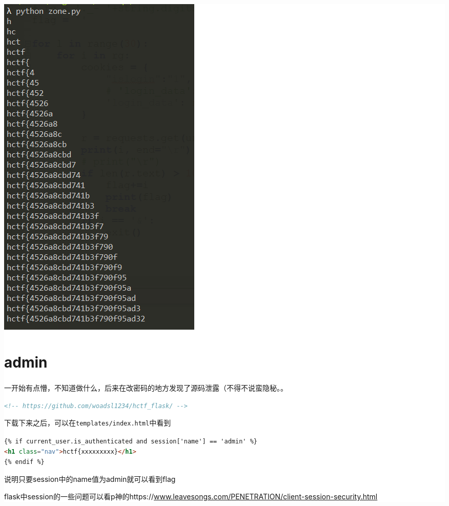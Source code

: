 ![](hctf2018-web-writeup\5.png)

# admin

一开始有点懵，不知道做什么，后来在改密码的地方发现了源码泄露（不得不说蛮隐秘。。

```html
<!-- https://github.com/woadsl1234/hctf_flask/ -->
```

下载下来之后，可以在`templates/index.html`中看到

```html
{% if current_user.is_authenticated and session['name'] == 'admin' %}
<h1 class="nav">hctf{xxxxxxxxx}</h1>
{% endif %}
```

说明只要session中的name值为admin就可以看到flag

flask中session的一些问题可以看p神的https://www.leavesongs.com/PENETRATION/client-session-security.html
